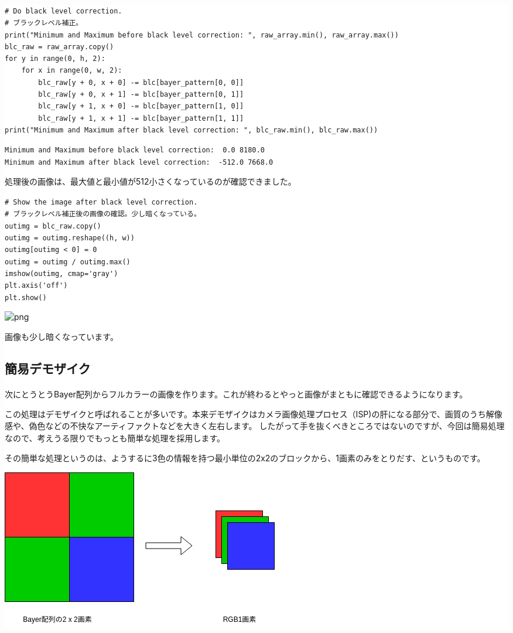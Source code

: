 
```
# Do black level correction.
# ブラックレベル補正。
print("Minimum and Maximum before black level correction: ", raw_array.min(), raw_array.max())
blc_raw = raw_array.copy()
for y in range(0, h, 2):
    for x in range(0, w, 2):
        blc_raw[y + 0, x + 0] -= blc[bayer_pattern[0, 0]]
        blc_raw[y + 0, x + 1] -= blc[bayer_pattern[0, 1]]
        blc_raw[y + 1, x + 0] -= blc[bayer_pattern[1, 0]]
        blc_raw[y + 1, x + 1] -= blc[bayer_pattern[1, 1]]
print("Minimum and Maximum after black level correction: ", blc_raw.min(), blc_raw.max())
```

    Minimum and Maximum before black level correction:  0.0 8180.0
    Minimum and Maximum after black level correction:  -512.0 7668.0


処理後の画像は、最大値と最小値が512小さくなっているのが確認できました。



```
# Show the image after black level correction.
# ブラックレベル補正後の画像の確認。少し暗くなっている。
outimg = blc_raw.copy()
outimg = outimg.reshape((h, w))
outimg[outimg < 0] = 0
outimg = outimg / outimg.max()
imshow(outimg, cmap='gray')
plt.axis('off')
plt.show()
```


![png](camera_raw_chapter_3_files/camera_raw_chapter_3_37_0.png)


画像も少し暗くなっています。

## 簡易デモザイク

次にとうとうBayer配列からフルカラーの画像を作ります。これが終わるとやっと画像がまともに確認できるようになります。

この処理はデモザイクと呼ばれることが多いです。本来デモザイクはカメラ画像処理プロセス（ISP)の肝になる部分で、画質のうち解像感や、偽色などの不快なアーティファクトなどを大きく左右します。
したがって手を抜くべきところではないのですが、今回は簡易処理なので、考えうる限りでもっとも簡単な処理を採用します。

その簡単な処理というのは、ようするに3色の情報を持つ最小単位の2x2のブロックから、1画素のみをとりだす、というものです。

![Bayer配列からRGB１画素への簡単な変換](fig2_2.png "Bayer配列からRGB１画素への簡単な変換")


[^4]: ダイアグラムでの処理の順番に比べて、デモザイクとホワイトバランスの順番が逆になっていますが、今回採用した簡易デモザイクでは影響ありません。